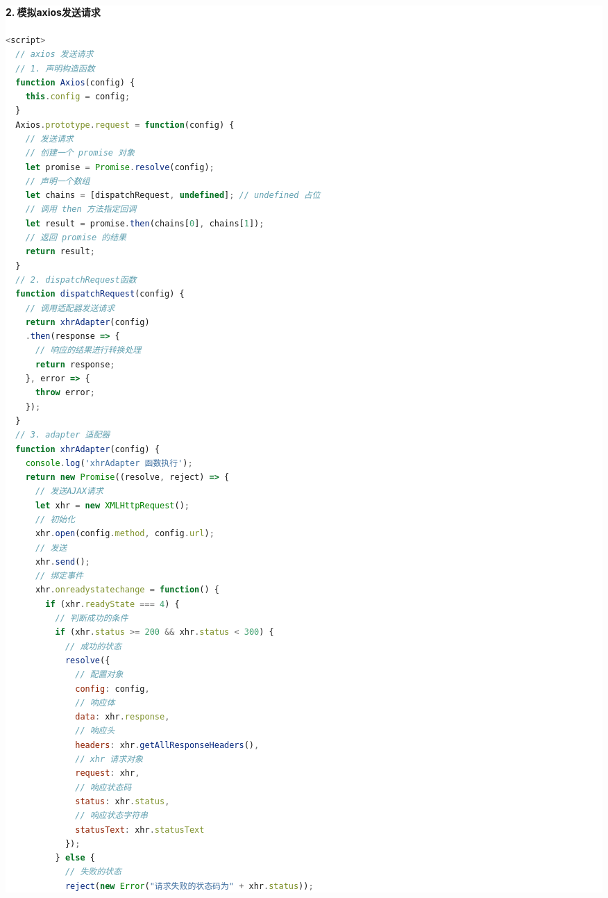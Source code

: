 #### 2. 模拟axios发送请求

```js
<script>
  // axios 发送请求
  // 1. 声明构造函数
  function Axios(config) {
    this.config = config;
  }
  Axios.prototype.request = function(config) {
    // 发送请求
    // 创建一个 promise 对象
    let promise = Promise.resolve(config);
    // 声明一个数组
    let chains = [dispatchRequest, undefined]; // undefined 占位
    // 调用 then 方法指定回调
    let result = promise.then(chains[0], chains[1]);
    // 返回 promise 的结果
    return result;
  }
  // 2. dispatchRequest函数
  function dispatchRequest(config) {
    // 调用适配器发送请求
    return xhrAdapter(config)
    .then(response => {
      // 响应的结果进行转换处理
      return response;
    }, error => {
      throw error;
    });
  }
  // 3. adapter 适配器
  function xhrAdapter(config) {
    console.log('xhrAdapter 函数执行');
    return new Promise((resolve, reject) => {
      // 发送AJAX请求
      let xhr = new XMLHttpRequest();
      // 初始化
      xhr.open(config.method, config.url);
      // 发送
      xhr.send();
      // 绑定事件
      xhr.onreadystatechange = function() {
        if (xhr.readyState === 4) {
          // 判断成功的条件
          if (xhr.status >= 200 && xhr.status < 300) {
            // 成功的状态
            resolve({
              // 配置对象
              config: config,
              // 响应体
              data: xhr.response,
              // 响应头
              headers: xhr.getAllResponseHeaders(),
              // xhr 请求对象
              request: xhr,
              // 响应状态码
              status: xhr.status,
              // 响应状态字符串
              statusText: xhr.statusText
            });
          } else {
            // 失败的状态
            reject(new Error("请求失败的状态码为" + xhr.status));
```